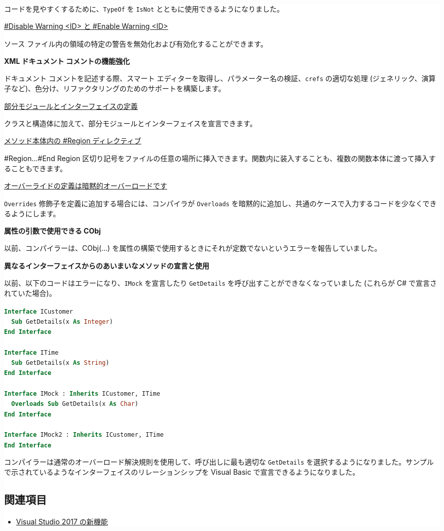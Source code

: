 コードを見やすくするために、`TypeOf` を `IsNot` とともに使用できるようになりました。

[#Disable Warning \<ID> と #Enable Warning \<ID>](../../visual-basic/language-reference/directives/index.md)

ソース ファイル内の領域の特定の警告を無効化および有効化することができます。

**XML ドキュメント コメントの機能強化**

ドキュメント コメントを記述する際、スマート エディターを取得し、パラメーター名の検証、`crefs` の適切な処理 (ジェネリック、演算子など)、色分け、リファクタリングのためのサポートを構築します。

[部分モジュールとインターフェイスの定義](../../visual-basic/language-reference/modifiers/partial.md)

クラスと構造体に加えて、部分モジュールとインターフェイスを宣言できます。

[メソッド本体内の #Region ディレクティブ](../../visual-basic/language-reference/directives/region-directive.md)

#Region…#End Region 区切り記号をファイルの任意の場所に挿入できます。関数内に装入することも、複数の関数本体に渡って挿入することもできます。

[オーバーライドの定義は暗黙的オーバーロードです](../../visual-basic/language-reference/modifiers/overrides.md)

`Overrides` 修飾子を定義に追加する場合には、コンパイラが `Overloads`  を暗黙的に追加し、共通のケースで入力するコードを少なくできるようにします。

**属性の引数で使用できる CObj**

以前、コンパイラーは、CObj(…) を属性の構築で使用するときにそれが定数でないというエラーを報告していました。

**異なるインターフェイスからのあいまいなメソッドの宣言と使用**

以前、以下のコードはエラーになり、`IMock` を宣言したり `GetDetails` を呼び出すことができなくなっていました (これらが C# で宣言されていた場合)。

```vb
Interface ICustomer
  Sub GetDetails(x As Integer)
End Interface

Interface ITime
  Sub GetDetails(x As String)
End Interface

Interface IMock : Inherits ICustomer, ITime
  Overloads Sub GetDetails(x As Char)
End Interface

Interface IMock2 : Inherits ICustomer, ITime
End Interface
```

コンパイラーは通常のオーバーロード解決規則を使用して、呼び出しに最も適切な `GetDetails` を選択するようになりました。サンプルで示されているようなインターフェイスのリレーションシップを Visual Basic で宣言できるようになりました。

## <a name="see-also"></a>関連項目

- [Visual Studio 2017 の新機能](/visualstudio/ide/whats-new-in-visual-studio)
